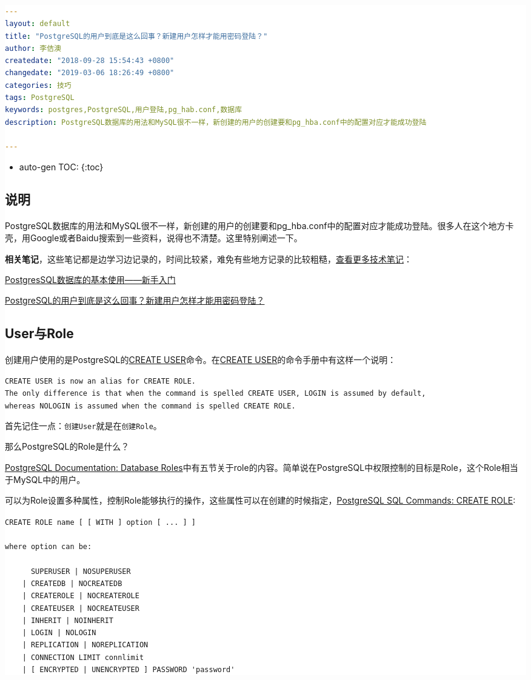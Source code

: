 ```yaml
---
layout: default
title: "PostgreSQL的用户到底是这么回事？新建用户怎样才能用密码登陆？"
author: 李佶澳
createdate: "2018-09-28 15:54:43 +0800"
changedate: "2019-03-06 18:26:49 +0800"
categories: 技巧
tags: PostgreSQL
keywords: postgres,PostgreSQL,用户登陆,pg_hab.conf,数据库
description: PostgreSQL数据库的用法和MySQL很不一样，新创建的用户的创建要和pg_hba.conf中的配置对应才能成功登陆

---
```


* auto-gen TOC:
{:toc}

## 说明

PostgreSQL数据库的用法和MySQL很不一样，新创建的用户的创建要和pg_hba.conf中的配置对应才能成功登陆。很多人在这个地方卡壳，用Google或者Baidu搜索到一些资料，说得也不清楚。这里特别阐述一下。

**相关笔记**，这些笔记都是边学习边记录的，时间比较紧，难免有些地方记录的比较粗糙，[查看更多技术笔记](https://www.lijiaocn.com/tags/all.html)：

[PostgresSQL数据库的基本使用——新手入门](https://www.lijiaocn.com/%E6%8A%80%E5%B7%A7/2017/08/31/postgre-usage.html)

[PostgreSQL的用户到底是这么回事？新建用户怎样才能用密码登陆？](https://www.lijiaocn.com/%E6%8A%80%E5%B7%A7/2018/09/28/postgres-user-manage.html)

## User与Role

创建用户使用的是PostgreSQL的[CREATE USER][1]命令。在[CREATE USER][1]的命令手册中有这样一个说明：

	CREATE USER is now an alias for CREATE ROLE. 
	The only difference is that when the command is spelled CREATE USER, LOGIN is assumed by default,
	whereas NOLOGIN is assumed when the command is spelled CREATE ROLE.
	

首先记住一点：`创建User`就是在`创建Role`。

那么PostgreSQL的Role是什么？

[PostgreSQL Documentation: Database Roles][2]中有五节关于role的内容。简单说在PostgreSQL中权限控制的目标是Role，这个Role相当于MySQL中的用户。

可以为Role设置多种属性，控制Role能够执行的操作，这些属性可以在创建的时候指定，[PostgreSQL SQL Commands: CREATE ROLE][3]:

	CREATE ROLE name [ [ WITH ] option [ ... ] ]
	
	where option can be:
	
	      SUPERUSER | NOSUPERUSER
	    | CREATEDB | NOCREATEDB
	    | CREATEROLE | NOCREATEROLE
	    | CREATEUSER | NOCREATEUSER
	    | INHERIT | NOINHERIT
	    | LOGIN | NOLOGIN
	    | REPLICATION | NOREPLICATION
	    | CONNECTION LIMIT connlimit
	    | [ ENCRYPTED | UNENCRYPTED ] PASSWORD 'password'

[1]: https://www.postgresql.org/docs/current/static/sql-createuser.html "PostgreSQL SQL Commands:CREATE USER"
[2]: https://www.postgresql.org/docs/9.1/static/user-manag.html "PostgreSQL 9.1.24 Documentation:  Database Roles"
[3]: https://www.postgresql.org/docs/9.4/static/sql-createrole.html "PostgreSQL SQL Commands: CREATE ROLE"
[4]: https://www.postgresql.org/docs/9.2/static/sql-alterrole.html "PostgreSQL SQL Commands: ALTER ROLE"
[5]: https://www.postgresql.org/docs/9.2/static/auth-pg-hba-conf.html "PostgreSQL: The pg_hba.conf File"
[6]: https://www.postgresql.org/docs/current/static/auth-methods.html#AUTH-PASSWORD "PostgreSQL: Authentication Methods"
[7]: https://www.postgresql.org/docs/9.2/static/sql-alterrole.html "PostgreSQL SQL Commands: ALTER ROLE"
[8]: https://www.lijiaocn.com/%E6%8A%80%E5%B7%A7/2017/08/31/postgre-usage.html "PostgreSQL数据库的基本使用"